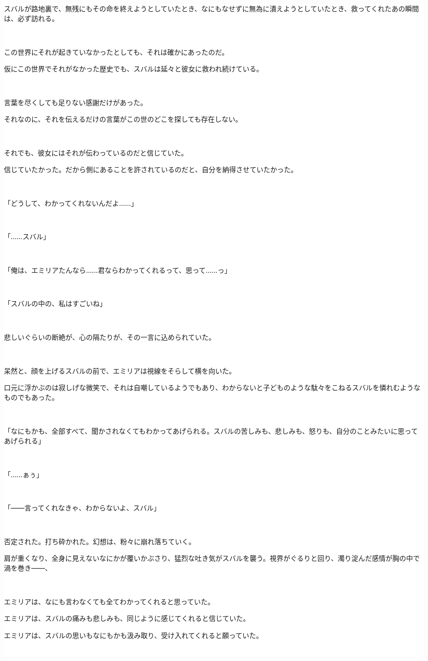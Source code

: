 スバルが路地裏で、無残にもその命を終えようとしていたとき、なにもなせずに無為に潰えようとしていたとき、救ってくれたあの瞬間は、必ず訪れる。

　

この世界にそれが起きていなかったとしても、それは確かにあったのだ。

仮にこの世界でそれがなかった歴史でも、スバルは延々と彼女に救われ続けている。

　

言葉を尽くしても足りない感謝だけがあった。

それなのに、それを伝えるだけの言葉がこの世のどこを探しても存在しない。

　

それでも、彼女にはそれが伝わっているのだと信じていた。

信じていたかった。だから側にあることを許されているのだと、自分を納得させていたかった。

　

「どうして、わかってくれないんだよ……」

　

「……スバル」

　

「俺は、エミリアたんなら……君ならわかってくれるって、思って……っ」

　

「スバルの中の、私はすごいね」

　

悲しいぐらいの断絶が、心の隔たりが、その一言に込められていた。

　

呆然と、顔を上げるスバルの前で、エミリアは視線をそらして横を向いた。

口元に浮かぶのは寂しげな微笑で、それは自嘲しているようでもあり、わからないと子どものような駄々をこねるスバルを憐れむようなものでもあった。

　

「なにもかも、全部すべて、聞かされなくてもわかってあげられる。スバルの苦しみも、悲しみも、怒りも、自分のことみたいに思ってあげられる」

　

「……ぁぅ」

　

「――言ってくれなきゃ、わからないよ、スバル」

　

否定された。打ち砕かれた。幻想は、粉々に崩れ落ちていく。

肩が重くなり、全身に見えないなにかが覆いかぶさり、猛烈な吐き気がスバルを襲う。視界がぐるりと回り、濁り淀んだ感情が胸の中で渦を巻き――、

　

エミリアは、なにも言わなくても全てわかってくれると思っていた。

エミリアは、スバルの痛みも悲しみも、同じように感じてくれると信じていた。

エミリアは、スバルの思いもなにもかも汲み取り、受け入れてくれると願っていた。

　

